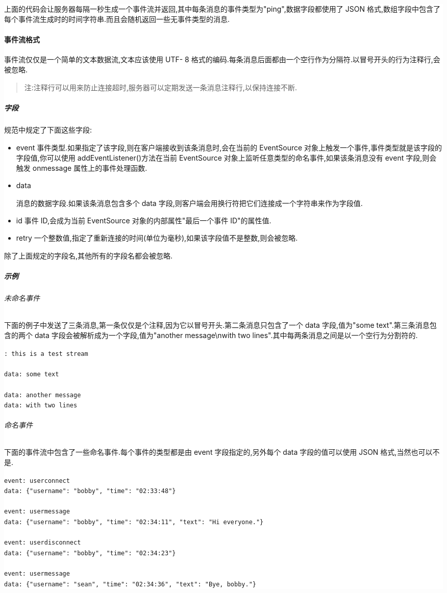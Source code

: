 上面的代码会让服务器每隔一秒生成一个事件流并返回,其中每条消息的事件类型为"ping",数据字段都使用了 JSON 格式,数组字段中包含了每个事件流生成时的时间字符串.而且会随机返回一些无事件类型的消息.

#### 事件流格式

事件流仅仅是一个简单的文本数据流,文本应该使用 UTF- 8 格式的编码.每条消息后面都由一个空行作为分隔符.以冒号开头的行为注释行,会被忽略.

> 注:注释行可以用来防止连接超时,服务器可以定期发送一条消息注释行,以保持连接不断.

##### 字段

规范中规定了下面这些字段:

- event
  事件类型.如果指定了该字段,则在客户端接收到该条消息时,会在当前的 EventSource 对象上触发一个事件,事件类型就是该字段的字段值,你可以使用 addEventListener()方法在当前 EventSource 对象上监听任意类型的命名事件,如果该条消息没有 event 字段,则会触发 onmessage 属性上的事件处理函数.
- data

  消息的数据字段.如果该条消息包含多个 data 字段,则客户端会用换行符把它们连接成一个字符串来作为字段值.

- id
  事件 ID,会成为当前 EventSource 对象的内部属性"最后一个事件 ID"的属性值.
- retry
  一个整数值,指定了重新连接的时间(单位为毫秒),如果该字段值不是整数,则会被忽略.

除了上面规定的字段名,其他所有的字段名都会被忽略.

##### 示例

###### 未命名事件

下面的例子中发送了三条消息,第一条仅仅是个注释,因为它以冒号开头.第二条消息只包含了一个 data 字段,值为"some text".第三条消息包含的两个 data 字段会被解析成为一个字段,值为"another message\nwith two lines".其中每两条消息之间是以一个空行为分割符的.

```
: this is a test stream

data: some text

data: another message
data: with two lines
```

###### 命名事件

下面的事件流中包含了一些命名事件.每个事件的类型都是由 event 字段指定的,另外每个 data 字段的值可以使用 JSON 格式,当然也可以不是.

```
event: userconnect
data: {"username": "bobby", "time": "02:33:48"}

event: usermessage
data: {"username": "bobby", "time": "02:34:11", "text": "Hi everyone."}

event: userdisconnect
data: {"username": "bobby", "time": "02:34:23"}

event: usermessage
data: {"username": "sean", "time": "02:34:36", "text": "Bye, bobby."}
```
